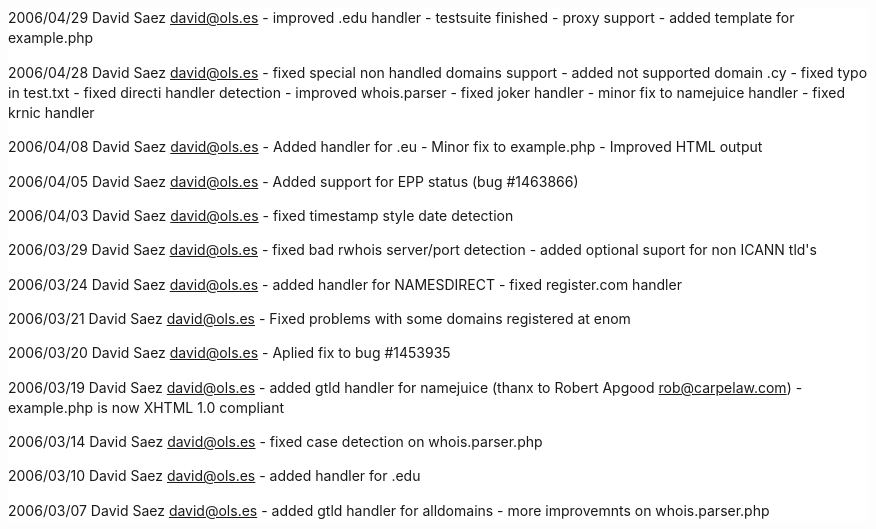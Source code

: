 2006/04/29  David Saez <david@ols.es>
		- improved .edu handler
		- testsuite finished
		- proxy support
		- added template for example.php
		
2006/04/28 David Saez <david@ols.es>
		- fixed special non handled domains support
		- added not supported domain .cy
		- fixed typo in test.txt
		- fixed directi handler detection
		- improved whois.parser
		- fixed joker handler
		- minor fix to namejuice handler
		- fixed krnic handler

2006/04/08  David Saez <david@ols.es>
		- Added handler for .eu
		- Minor fix to example.php
		- Improved HTML output

2006/04/05  David Saez <david@ols.es>
		- Added support for EPP status (bug #1463866)

2006/04/03  David Saez <david@ols.es>
		- fixed timestamp style date detection

2006/03/29  David Saez <david@ols.es>
		- fixed bad rwhois server/port detection
		- added optional suport for non ICANN tld's

2006/03/24  David Saez <david@ols.es>
		- added handler for NAMESDIRECT
		- fixed register.com handler
		
2006/03/21 David Saez <david@ols.es>
		- Fixed problems with some domains registered
		  at enom

2006/03/20  David Saez <david@ols.es>
		- Aplied fix to bug #1453935

2006/03/19 David Saez <david@ols.es>
		- added gtld handler for namejuice
		  (thanx to Robert Apgood <rob@carpelaw.com>)
		- example.php is now XHTML 1.0 compliant

2006/03/14 David Saez <david@ols.es>
		- fixed case detection on whois.parser.php

2006/03/10 David Saez <david@ols.es>
		- added handler for .edu

2006/03/07 David Saez <david@ols.es>
		- added gtld handler for alldomains
		- more improvemnts on whois.parser.php
